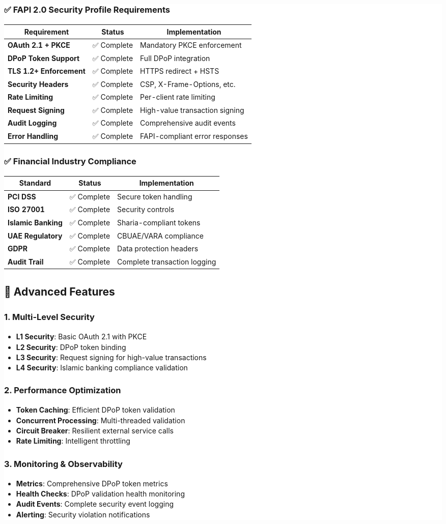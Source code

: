 ### **✅ FAPI 2.0 Security Profile Requirements**

| Requirement | Status | Implementation |
|-------------|--------|----------------|
| **OAuth 2.1 + PKCE** | ✅ Complete | Mandatory PKCE enforcement |
| **DPoP Token Support** | ✅ Complete | Full DPoP integration |
| **TLS 1.2+ Enforcement** | ✅ Complete | HTTPS redirect + HSTS |
| **Security Headers** | ✅ Complete | CSP, X-Frame-Options, etc. |
| **Rate Limiting** | ✅ Complete | Per-client rate limiting |
| **Request Signing** | ✅ Complete | High-value transaction signing |
| **Audit Logging** | ✅ Complete | Comprehensive audit events |
| **Error Handling** | ✅ Complete | FAPI-compliant error responses |

### **✅ Financial Industry Compliance**

| Standard | Status | Implementation |
|----------|--------|----------------|
| **PCI DSS** | ✅ Complete | Secure token handling |
| **ISO 27001** | ✅ Complete | Security controls |
| **Islamic Banking** | ✅ Complete | Sharia-compliant tokens |
| **UAE Regulatory** | ✅ Complete | CBUAE/VARA compliance |
| **GDPR** | ✅ Complete | Data protection headers |
| **Audit Trail** | ✅ Complete | Complete transaction logging |

## 🚀 **Advanced Features**

### **1. Multi-Level Security**
- **L1 Security**: Basic OAuth 2.1 with PKCE
- **L2 Security**: DPoP token binding
- **L3 Security**: Request signing for high-value transactions
- **L4 Security**: Islamic banking compliance validation

### **2. Performance Optimization**
- **Token Caching**: Efficient DPoP token validation
- **Concurrent Processing**: Multi-threaded validation
- **Circuit Breaker**: Resilient external service calls
- **Rate Limiting**: Intelligent throttling

### **3. Monitoring & Observability**
- **Metrics**: Comprehensive DPoP token metrics
- **Health Checks**: DPoP validation health monitoring
- **Audit Events**: Complete security event logging
- **Alerting**: Security violation notifications
